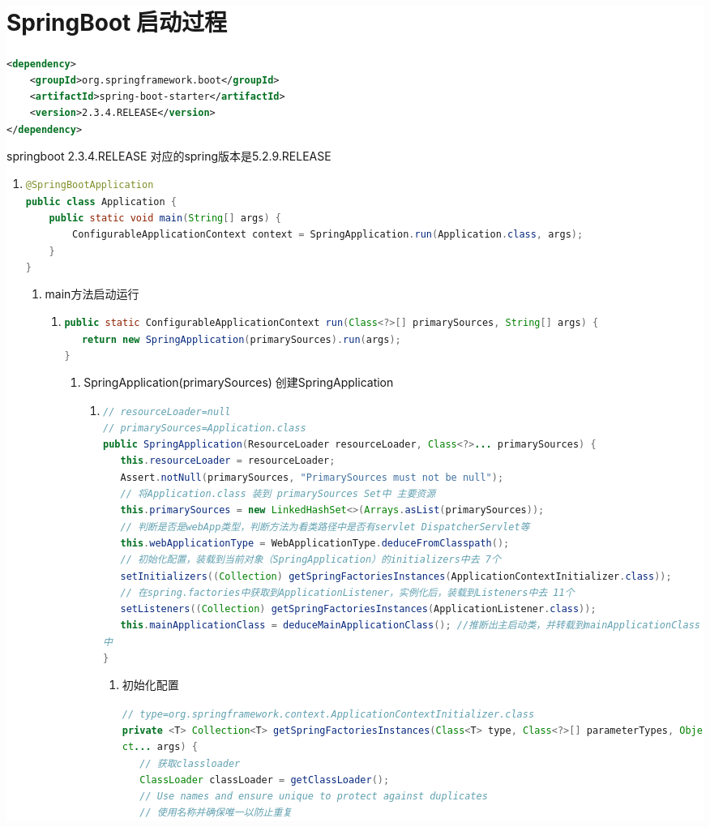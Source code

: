 # SpringBoot 启动过程

```xml
<dependency>
    <groupId>org.springframework.boot</groupId>
    <artifactId>spring-boot-starter</artifactId>
    <version>2.3.4.RELEASE</version>
</dependency>
```
springboot 2.3.4.RELEASE 对应的spring版本是5.2.9.RELEASE

1. ```java
   @SpringBootApplication
   public class Application {
       public static void main(String[] args) {
           ConfigurableApplicationContext context = SpringApplication.run(Application.class, args);
       }
   }
   ```

   1. main方法启动运行

      1. ```java
         public static ConfigurableApplicationContext run(Class<?>[] primarySources, String[] args) {
            return new SpringApplication(primarySources).run(args);
         }
         ```

         1. SpringApplication(primarySources) 创建SpringApplication

            1. ```java
               // resourceLoader=null
               // primarySources=Application.class
               public SpringApplication(ResourceLoader resourceLoader, Class<?>... primarySources) {
                  this.resourceLoader = resourceLoader;
                  Assert.notNull(primarySources, "PrimarySources must not be null");
                  // 将Application.class 装到 primarySources Set中 主要资源
                  this.primarySources = new LinkedHashSet<>(Arrays.asList(primarySources));
                  // 判断是否是webApp类型，判断方法为看类路径中是否有servlet DispatcherServlet等
                  this.webApplicationType = WebApplicationType.deduceFromClasspath();
                  // 初始化配置，装载到当前对象（SpringApplication）的initializers中去 7个
                  setInitializers((Collection) getSpringFactoriesInstances(ApplicationContextInitializer.class));
                  // 在spring.factories中获取到ApplicationListener，实例化后，装载到Listeners中去 11个
                  setListeners((Collection) getSpringFactoriesInstances(ApplicationListener.class));
                  this.mainApplicationClass = deduceMainApplicationClass(); //推断出主启动类，并转载到mainApplicationClass中
               }
               ```

               1. 初始化配置

                  ```java
                  // type=org.springframework.context.ApplicationContextInitializer.class
                  private <T> Collection<T> getSpringFactoriesInstances(Class<T> type, Class<?>[] parameterTypes, Object... args) {
                     // 获取classloader
                     ClassLoader classLoader = getClassLoader(); 
                     // Use names and ensure unique to protect against duplicates
                     // 使用名称并确保唯一以防止重复
   ```